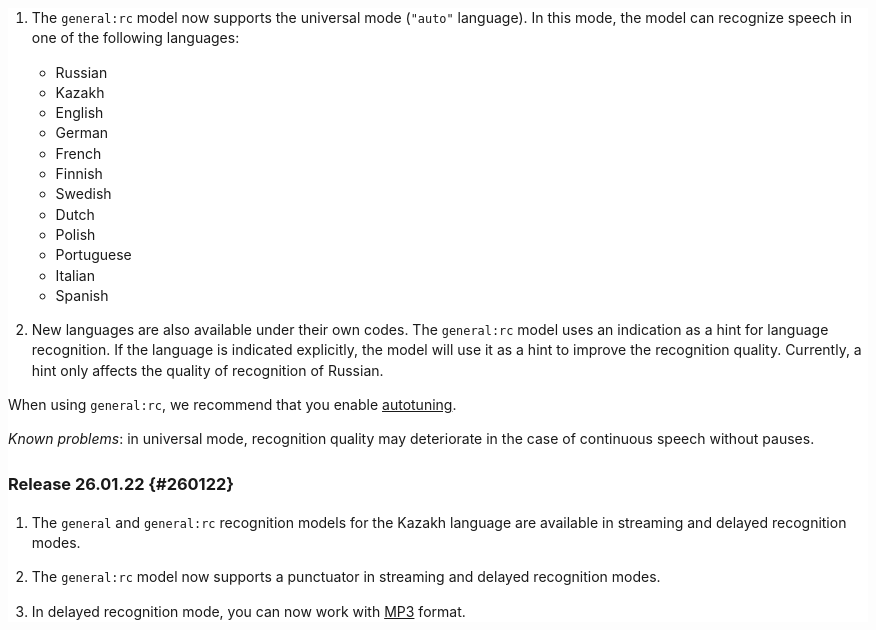1. The `general:rc` model now supports the universal mode (`"auto"` language). In this mode, the model can recognize speech in one of the following languages:
   * Russian
   * Kazakh
   * English
   * German
   * French
   * Finnish
   * Swedish
   * Dutch
   * Polish
   * Portuguese
   * Italian
   * Spanish

1. New languages are also available under their own codes. The `general:rc` model uses an indication as a hint for language recognition. If the language is indicated explicitly, the model will use it as a hint to improve the recognition quality. Currently, a hint only affects the quality of recognition of Russian.

When using `general:rc`, we recommend that you enable [autotuning](stt/additional-training.md#autotuning).

_Known problems_: in universal mode, recognition quality may deteriorate in the case of continuous speech without pauses.

### Release 26.01.22 {#260122}

1. The `general` and `general:rc` recognition models for the Kazakh language are available in streaming and delayed recognition modes.

1. The `general:rc` model now supports a punctuator in streaming and delayed recognition modes.

1. In delayed recognition mode, you can now work with [MP3](https://en.wikipedia.org/wiki/MP3) format.
